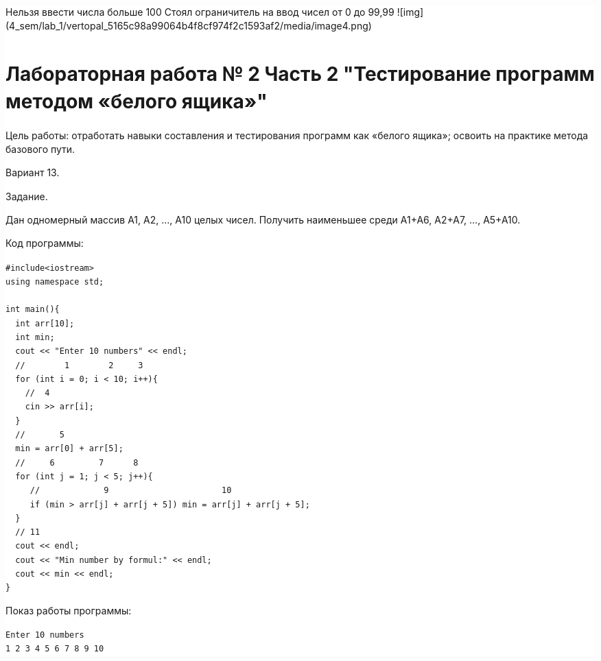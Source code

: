 <tr>
<td class="org-right">Нельзя ввести числа больше 100</td>
<td class="org-left">Стоял ограничитель на ввод чисел от 0 до 99,99</td>
<td class="org-left">![img](4_sem/lab_1/vertopal_5165c98a99064b4f8cf974f2c1593af2/media/image4.png)</td>
</tr>
</tbody>
</table>


<a id="org9ad98bc"></a>

# Лабораторная работа № 2 Часть 2 "Тестирование программ методом «белого ящика»"

Цель работы: отработать навыки составления и тестирования программ как «белого ящика»; освоить на практике метода базового пути.

Вариант 13.

Задание.

Дан одномерный массив А1, А2, …, А10 целых чисел. Получить наименьшее среди А1+А6, А2+А7, …, А5+А10. 

Код программы:

    #include<iostream>
    using namespace std;
    
    int main(){
      int arr[10];
      int min;
      cout << "Enter 10 numbers" << endl;
      //        1        2     3 
      for (int i = 0; i < 10; i++){
        //  4
        cin >> arr[i];
      }
      //       5
      min = arr[0] + arr[5];
      //     6         7      8
      for (int j = 1; j < 5; j++){
         //             9                       10
         if (min > arr[j] + arr[j + 5]) min = arr[j] + arr[j + 5];
      }
      // 11 
      cout << endl;
      cout << "Min number by formul:" << endl;
      cout << min << endl;
    }

Показ работы программы:

    Enter 10 numbers
    1 2 3 4 5 6 7 8 9 10
    